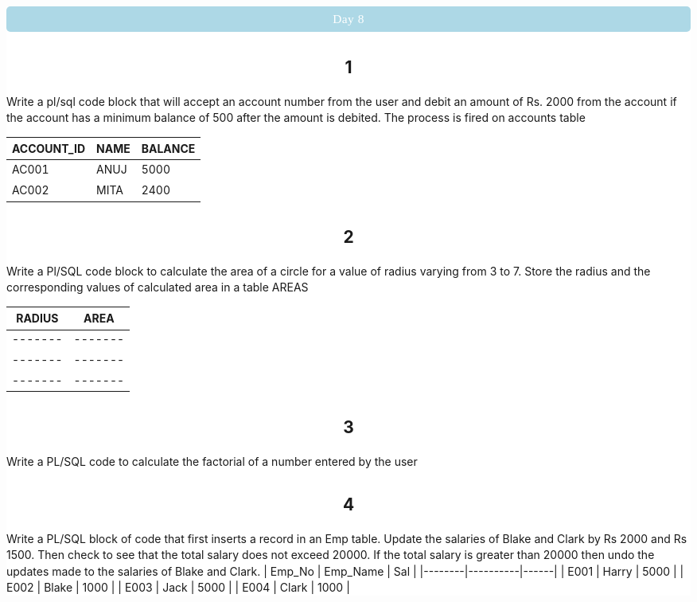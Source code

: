 ```sql
```
<div style="color:white;
           display:fill;
           border-radius:5px;
           background-color:lightblue;
           font-size:110%;
           font-family:Verdana;
           letter-spacing:0.5px">

<p style="padding: 5px; color:white; text-align:center"><b></b>Day 8</p>
</div>

## <center>1
Write a pl/sql code block that will accept an account number from the user and debit an amount of Rs. 2000 from the account if the account has a minimum balance of 500 after the amount is debited. The process is fired on accounts table

| ACCOUNT_ID  | NAME   |  BALANCE |
|-------------|----------|--------|
| AC001       | ANUJ      |   5000  |
| AC002       | MITA      |   2400|
```sql

```
## <center>2
Write a Pl/SQL code block to calculate the area of a circle for a value of radius varying from 3 to 7. Store the radius and the corresponding values of calculated area in a table AREAS

|RADIUS | AREA|
|-----|-------|
|-------|-------|
|-------|-------|
|-------|-------|
```sql

```

## <center>3
Write a PL/SQL code to calculate the factorial of a number entered by the user
```sql

```
## <center>4
Write a PL/SQL block of code that first inserts a record in an Emp table. Update the salaries of Blake and Clark by Rs 2000 and Rs 1500. Then check to see that the total salary does not exceed 20000. If the total salary is greater than 20000 then undo the updates made to the salaries of Blake and Clark.
| Emp_No | Emp_Name | Sal  |
|--------|----------|------|
| E001   | Harry    | 5000 |
| E002   | Blake    | 1000 |
| E003   | Jack     | 5000 |
| E004   | Clark    | 1000 |
```sql

```
<div style="color:white;
           display:fill;
           border-radius:5px;
           background-color:lightblue;
           font-size:110%;